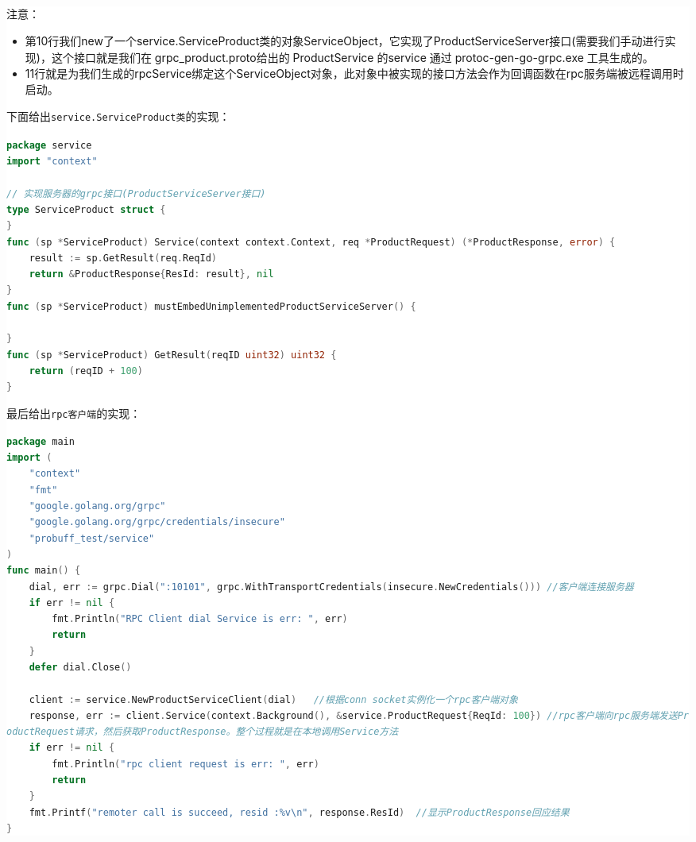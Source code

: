 注意：

- 第10行我们new了一个service.ServiceProduct类的对象ServiceObject，它实现了ProductServiceServer接口(需要我们手动进行实现)，这个接口就是我们在 grpc_product.proto给出的  ProductService 的service 通过 protoc-gen-go-grpc.exe 工具生成的。
- 11行就是为我们生成的rpcService绑定这个ServiceObject对象，此对象中被实现的接口方法会作为回调函数在rpc服务端被远程调用时启动。

下面给出`service.ServiceProduct类`的实现：

```go
package service
import "context"

// 实现服务器的grpc接口(ProductServiceServer接口)
type ServiceProduct struct {
}
func (sp *ServiceProduct) Service(context context.Context, req *ProductRequest) (*ProductResponse, error) {
	result := sp.GetResult(req.ReqId)
	return &ProductResponse{ResId: result}, nil
}
func (sp *ServiceProduct) mustEmbedUnimplementedProductServiceServer() {

}
func (sp *ServiceProduct) GetResult(reqID uint32) uint32 {
	return (reqID + 100)
}
```

最后给出`rpc客户端`的实现：

```go
package main
import (
	"context"
	"fmt"
	"google.golang.org/grpc"
	"google.golang.org/grpc/credentials/insecure"
	"probuff_test/service"
)
func main() {
	dial, err := grpc.Dial(":10101", grpc.WithTransportCredentials(insecure.NewCredentials())) //客户端连接服务器
	if err != nil {
		fmt.Println("RPC Client dial Service is err: ", err)
		return
	}
	defer dial.Close()

	client := service.NewProductServiceClient(dial)   //根据conn socket实例化一个rpc客户端对象
	response, err := client.Service(context.Background(), &service.ProductRequest{ReqId: 100}) //rpc客户端向rpc服务端发送ProductRequest请求，然后获取ProductResponse。整个过程就是在本地调用Service方法
	if err != nil {
		fmt.Println("rpc client request is err: ", err)
		return
	}
	fmt.Printf("remoter call is succeed, resid :%v\n", response.ResId)  //显示ProductResponse回应结果
}

```
